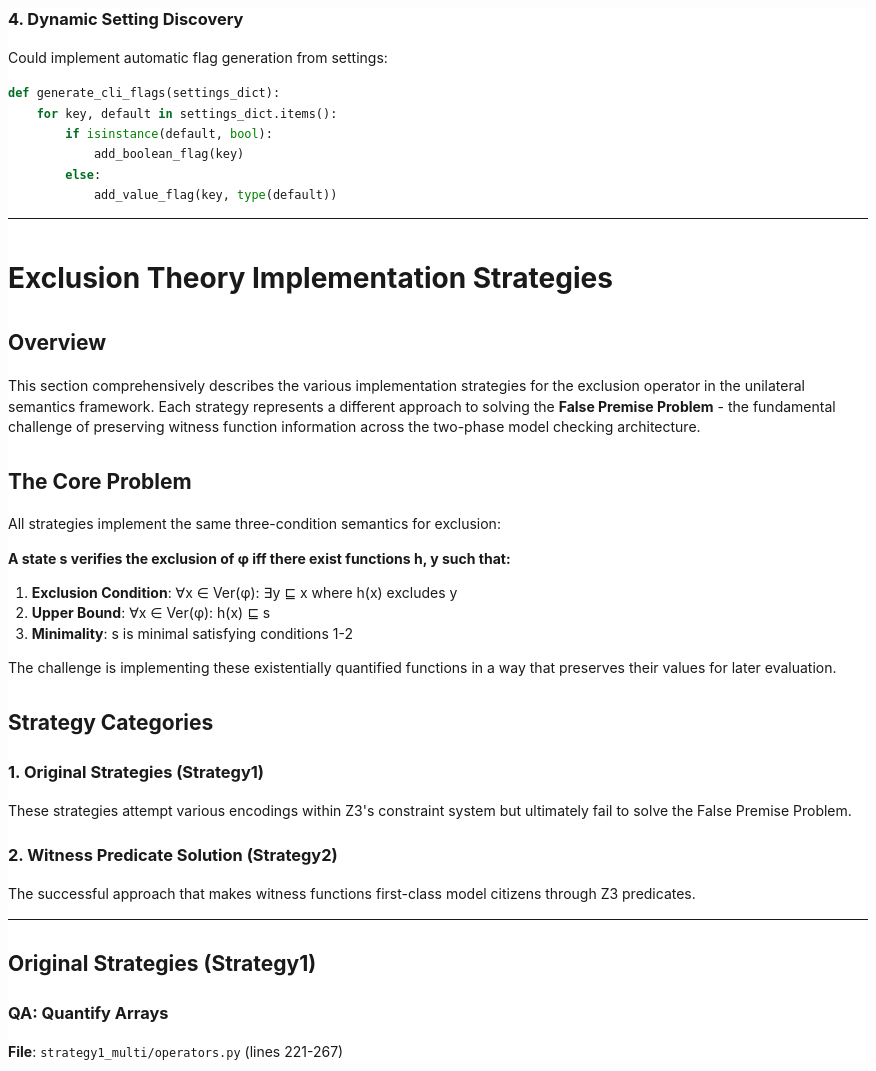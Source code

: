 ### 4. Dynamic Setting Discovery

Could implement automatic flag generation from settings:
```python
def generate_cli_flags(settings_dict):
    for key, default in settings_dict.items():
        if isinstance(default, bool):
            add_boolean_flag(key)
        else:
            add_value_flag(key, type(default))
```

---

# Exclusion Theory Implementation Strategies

## Overview

This section comprehensively describes the various implementation strategies for the exclusion operator in the unilateral semantics framework. Each strategy represents a different approach to solving the **False Premise Problem** - the fundamental challenge of preserving witness function information across the two-phase model checking architecture.

## The Core Problem

All strategies implement the same three-condition semantics for exclusion:

**A state s verifies the exclusion of φ iff there exist functions h, y such that:**
1. **Exclusion Condition**: ∀x ∈ Ver(φ): ∃y ⊑ x where h(x) excludes y
2. **Upper Bound**: ∀x ∈ Ver(φ): h(x) ⊑ s  
3. **Minimality**: s is minimal satisfying conditions 1-2

The challenge is implementing these existentially quantified functions in a way that preserves their values for later evaluation.

## Strategy Categories

### 1. Original Strategies (Strategy1)
These strategies attempt various encodings within Z3's constraint system but ultimately fail to solve the False Premise Problem.

### 2. Witness Predicate Solution (Strategy2)
The successful approach that makes witness functions first-class model citizens through Z3 predicates.

---

## Original Strategies (Strategy1)

### QA: Quantify Arrays
**File**: `strategy1_multi/operators.py` (lines 221-267)
